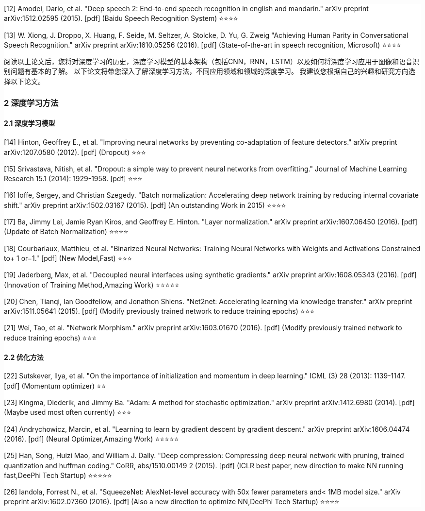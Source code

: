 [12] Amodei, Dario, et al. "Deep speech 2: End-to-end speech recognition in english and mandarin." arXiv preprint arXiv:1512.02595 (2015). [pdf] (Baidu Speech Recognition System) ⭐️⭐️⭐️⭐️

[13] W. Xiong, J. Droppo, X. Huang, F. Seide, M. Seltzer, A. Stolcke, D. Yu, G. Zweig "Achieving Human Parity in Conversational Speech Recognition." arXiv preprint arXiv:1610.05256 (2016). [pdf] (State-of-the-art in speech recognition, Microsoft) ⭐️⭐️⭐️⭐️

阅读以上论文后，您将对深度学习的历史，深度学习模型的基本架构（包括CNN，RNN，LSTM）以及如何将深度学习应用于图像和语音识别问题有基本的了解。 以下论文将带您深入了解深度学习方法，不同应用领域和领域的深度学习。 我建议您根据自己的兴趣和研究方向选择以下论文。

### 2 深度学习方法

#### 2.1 深度学习模型

[14] Hinton, Geoffrey E., et al. "Improving neural networks by preventing co-adaptation of feature detectors." arXiv preprint arXiv:1207.0580 (2012). [pdf] (Dropout) ⭐️⭐️⭐️

[15] Srivastava, Nitish, et al. "Dropout: a simple way to prevent neural networks from overfitting." Journal of Machine Learning Research 15.1 (2014): 1929-1958. [pdf] ⭐️⭐️⭐️

[16] Ioffe, Sergey, and Christian Szegedy. "Batch normalization: Accelerating deep network training by reducing internal covariate shift." arXiv preprint arXiv:1502.03167 (2015). [pdf] (An outstanding Work in 2015) ⭐️⭐️⭐️⭐️

[17] Ba, Jimmy Lei, Jamie Ryan Kiros, and Geoffrey E. Hinton. "Layer normalization." arXiv preprint arXiv:1607.06450 (2016). [pdf] (Update of Batch Normalization) ⭐️⭐️⭐️⭐️

[18] Courbariaux, Matthieu, et al. "Binarized Neural Networks: Training Neural Networks with Weights and Activations Constrained to+ 1 or−1." [pdf] (New Model,Fast)  ⭐️⭐️⭐️

[19] Jaderberg, Max, et al. "Decoupled neural interfaces using synthetic gradients." arXiv preprint arXiv:1608.05343 (2016). [pdf] (Innovation of Training Method,Amazing Work) ⭐️⭐️⭐️⭐️⭐️

[20] Chen, Tianqi, Ian Goodfellow, and Jonathon Shlens. "Net2net: Accelerating learning via knowledge transfer." arXiv preprint arXiv:1511.05641 (2015). [pdf] (Modify previously trained network to reduce training epochs) ⭐️⭐️⭐️

[21] Wei, Tao, et al. "Network Morphism." arXiv preprint arXiv:1603.01670 (2016). [pdf] (Modify previously trained network to reduce training epochs) ⭐️⭐️⭐️

#### 2.2 优化方法

[22] Sutskever, Ilya, et al. "On the importance of initialization and momentum in deep learning." ICML (3) 28 (2013): 1139-1147. [pdf] (Momentum optimizer) ⭐️⭐️

[23] Kingma, Diederik, and Jimmy Ba. "Adam: A method for stochastic optimization." arXiv preprint arXiv:1412.6980 (2014). [pdf] (Maybe used most often currently) ⭐️⭐️⭐️

[24] Andrychowicz, Marcin, et al. "Learning to learn by gradient descent by gradient descent." arXiv preprint arXiv:1606.04474 (2016). [pdf] (Neural Optimizer,Amazing Work) ⭐️⭐️⭐️⭐️⭐️

[25] Han, Song, Huizi Mao, and William J. Dally. "Deep compression: Compressing deep neural network with pruning, trained quantization and huffman coding." CoRR, abs/1510.00149 2 (2015). [pdf] (ICLR best paper, new direction to make NN running fast,DeePhi Tech Startup) ⭐️⭐️⭐️⭐️⭐️

[26] Iandola, Forrest N., et al. "SqueezeNet: AlexNet-level accuracy with 50x fewer parameters and< 1MB model size." arXiv preprint arXiv:1602.07360 (2016). [pdf] (Also a new direction to optimize NN,DeePhi Tech Startup) ⭐️⭐️⭐️⭐️

